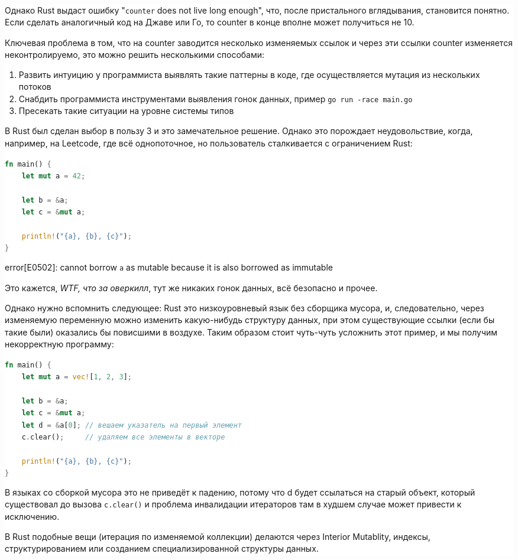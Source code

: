 Однако Rust выдаст ошибку "`counter` does not live long enough", что, после пристального вглядывания, становится понятно.
Если сделать аналогичный код на Джаве или Го, то counter в конце вполне может получиться не 10.

Ключевая проблема в том, что на counter заводится несколько изменяемых ссылок и через эти ссылки counter изменяется
неконтролируемо, это можно решить несколькими способами:
1. Развить интуицию у программиста выявлять такие паттерны в коде, где осуществляется мутация из нескольких потоков
2. Снабдить программиста инструментами выявления гонок данных, пример `go run -race main.go`
3. Пресекать такие ситуации на уровне системы типов

В Rust был сделан выбор в пользу 3 и это замечательное решение. Однако это порождает неудовольствие, когда, например,
на Leetcode, где всё однопоточное, но пользователь сталкивается с ограничением Rust:
```rust
fn main() {
    let mut a = 42;

    let b = &a;
    let c = &mut a;

    println!("{a}, {b}, {c}");
}
```
error[E0502]: cannot borrow `a` as mutable because it is also borrowed as immutable

Это кажется, _WTF, что за оверкилл_, тут же никаких гонок данных, всё безопасно и прочее.

Однако нужно вспомнить следующее: Rust это низкоуровневый язык без сборщика мусора, и, следовательно, через
изменяемую переменную можно изменить какую-нибудь структуру данных, при этом существующие ссылки (если бы такие были)
оказались бы повисшими в воздухе. Таким образом стоит чуть-чуть усложнить этот пример, и мы получим некорректную
программу:
```rust
fn main() {
    let mut a = vec![1, 2, 3];

    let b = &a;
    let c = &mut a;
    let d = &a[0]; // вешаем указатель на первый элемент 
    c.clear();     // удаляем все элементы в векторе

    println!("{a}, {b}, {c}");
}
```
В языках со сборкой мусора это не приведёт к падению, потому что d будет ссылаться на старый объект, который существовал
до вызова `c.clear()` и проблема инвалидации итераторов там в худшем случае может привести к исключению.

В Rust подобные вещи (итерация по изменяемой коллекции) делаются через Interior Mutablity, индексы, структурированием
или созданием специализированной структуры данных. 

